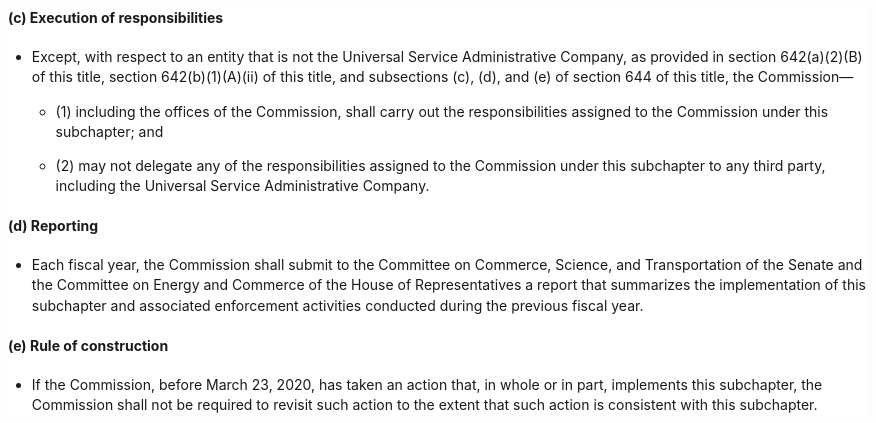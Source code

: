 #### (c) Execution of responsibilities
* Except, with respect to an entity that is not the Universal Service Administrative Company, as provided in section 642(a)(2)(B) of this title, section 642(b)(1)(A)(ii) of this title, and subsections (c), (d), and (e) of section 644 of this title, the Commission—

  * (1) including the offices of the Commission, shall carry out the responsibilities assigned to the Commission under this subchapter; and

  * (2) may not delegate any of the responsibilities assigned to the Commission under this subchapter to any third party, including the Universal Service Administrative Company.

#### (d) Reporting
* Each fiscal year, the Commission shall submit to the Committee on Commerce, Science, and Transportation of the Senate and the Committee on Energy and Commerce of the House of Representatives a report that summarizes the implementation of this subchapter and associated enforcement activities conducted during the previous fiscal year.

#### (e) Rule of construction
* If the Commission, before March 23, 2020, has taken an action that, in whole or in part, implements this subchapter, the Commission shall not be required to revisit such action to the extent that such action is consistent with this subchapter.